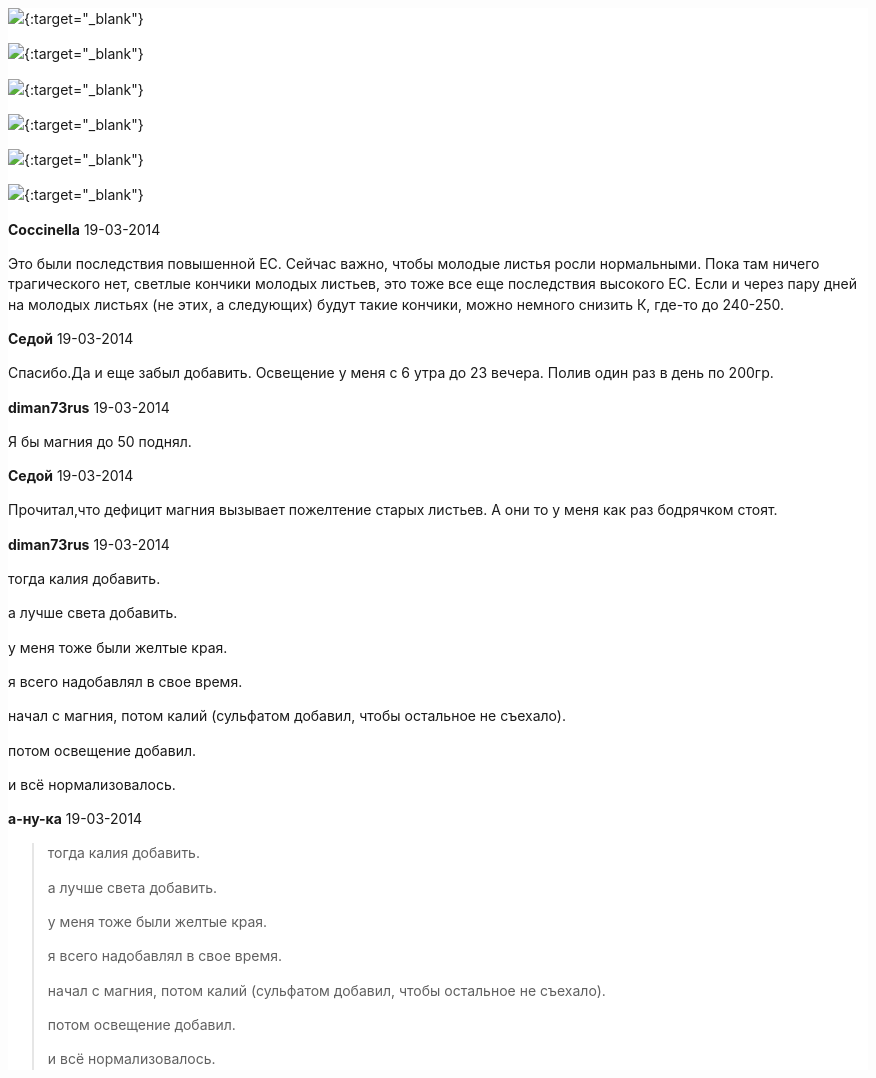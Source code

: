 [![](/attachimages/15459_P3110003.jpg)](https://t.me/ponics_ru_files/11624){:target="_blank"}

[![](/attachimages/15461_P3110004.jpg)](https://t.me/ponics_ru_files/11625){:target="_blank"}

[![](/attachimages/15463_P3190005.jpg)](https://t.me/ponics_ru_files/11626){:target="_blank"}

[![](/attachimages/15465_P3190006.jpg)](https://t.me/ponics_ru_files/11627){:target="_blank"}

[![](/attachimages/15467_P3190007.jpg)](https://t.me/ponics_ru_files/11628){:target="_blank"}

[![](/attachimages/15469_P3190008.jpg)](https://t.me/ponics_ru_files/11629){:target="_blank"}

**Coccinella** 19-03-2014

Это были последствия повышенной ЕС. Сейчас важно, чтобы молодые листья росли нормальными. Пока там ничего трагического нет, светлые кончики молодых листьев, это тоже все еще последствия высокого ЕС. Если и через пару дней на молодых листьях (не этих, а следующих) будут такие кончики, можно немного снизить К, где-то до 240-250.


**Седой** 19-03-2014

Спасибо.Да и еще забыл добавить. Освещение у меня с 6 утра до 23 вечера. Полив один раз в день по 200гр.


**diman73rus** 19-03-2014

Я бы магния до 50 поднял.


**Седой** 19-03-2014

Прочитал,что дефицит магния вызывает пожелтение старых листьев. А они то у меня как раз бодрячком стоят.


**diman73rus** 19-03-2014

тогда калия добавить.

а лучше света добавить.

у меня тоже были желтые края.

я всего надобавлял в свое время.

начал с магния, потом калий (сульфатом добавил, чтобы остальное не съехало).

потом освещение добавил.

и всё нормализовалось.


**а-ну-ка** 19-03-2014

> тогда калия добавить.
> 
> а лучше света добавить.
> 
> у меня тоже были желтые края.
> 
> я всего надобавлял в свое время.
> 
> начал с магния, потом калий (сульфатом добавил, чтобы остальное не съехало).
> 
> потом освещение добавил.
> 
> и всё нормализовалось.
